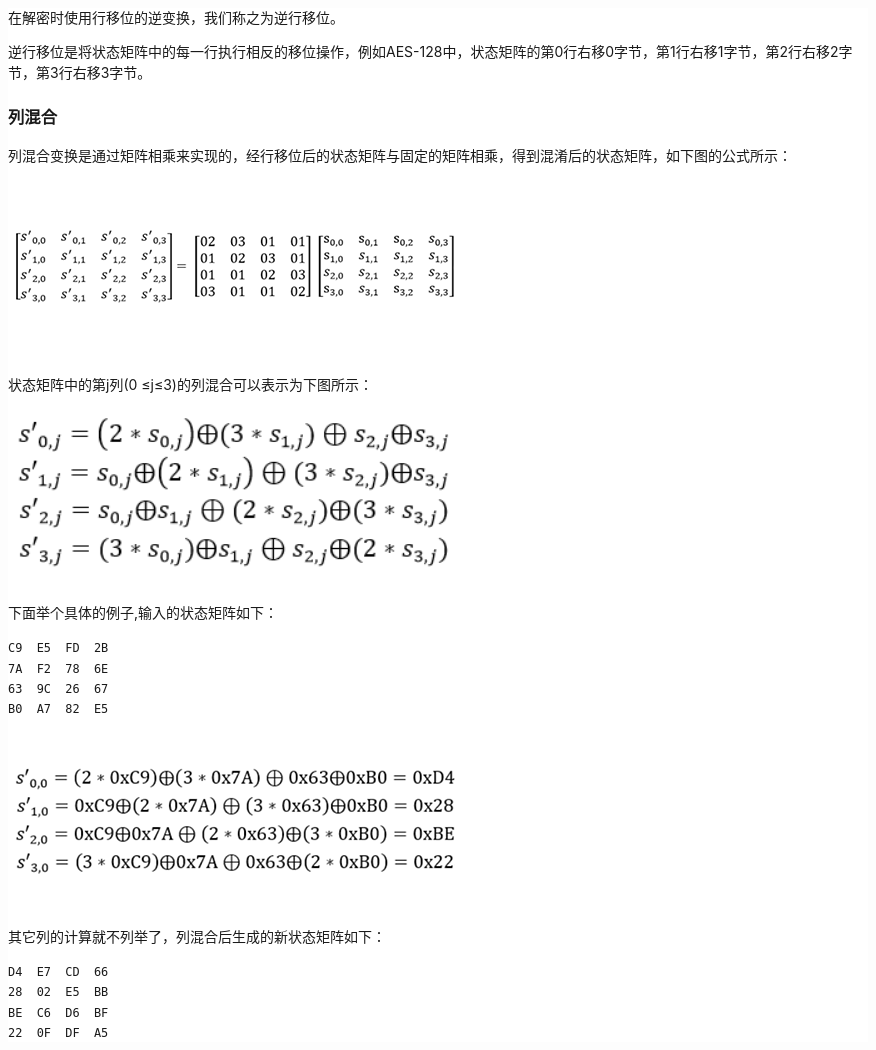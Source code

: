 在解密时使用行移位的逆变换，我们称之为逆行移位。

逆行移位是将状态矩阵中的每一行执行相反的移位操作，例如AES-128中，状态矩阵的第0行右移0字节，第1行右移1字节，第2行右移2字节，第3行右移3字节。

### 列混合

列混合变换是通过矩阵相乘来实现的，经行移位后的状态矩阵与固定的矩阵相乘，得到混淆后的状态矩阵，如下图的公式所示：

![](img/对称加密_AES_列混合_矩阵相乘公式1.png)

状态矩阵中的第j列(0 ≤j≤3)的列混合可以表示为下图所示：

![](img/对称加密_AES_列混合_矩阵相乘公式2.png)

下面举个具体的例子,输入的状态矩阵如下：

```
C9	E5	FD	2B
7A	F2	78	6E
63	9C	26	67
B0	A7	82	E5
```
![](img/对称加密_AES_列混合_矩阵相乘例子.png)

其它列的计算就不列举了，列混合后生成的新状态矩阵如下：

```
D4	E7	CD	66
28	02	E5	BB
BE	C6	D6	BF
22	0F	DF	A5
```
